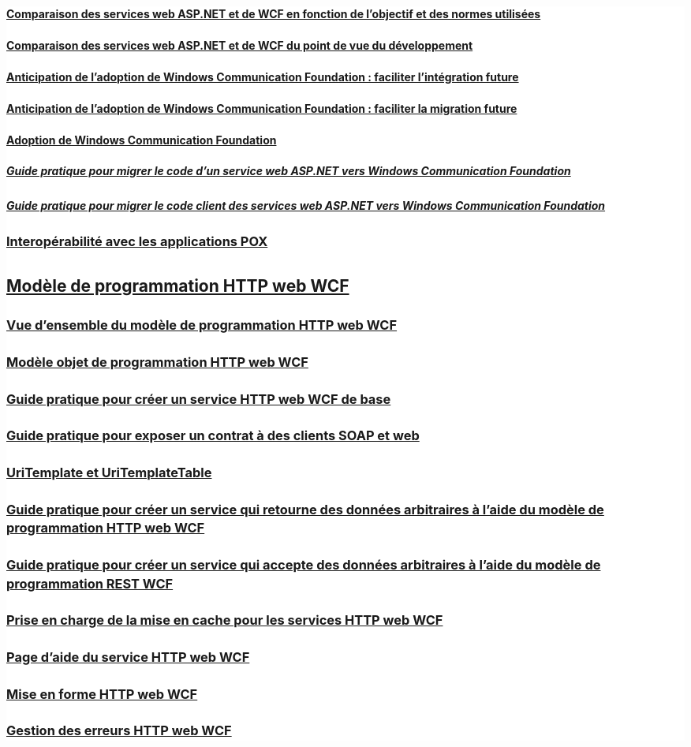 #### [Comparaison des services web ASP.NET et de WCF en fonction de l’objectif et des normes utilisées](comparing-aspnet-web-services-to-wcf-based-on-purpose-and-standards-used.md)
#### [Comparaison des services web ASP.NET et de WCF du point de vue du développement](comparing-aspnet-web-services-to-wcf-based-on-development.md)
#### [Anticipation de l’adoption de Windows Communication Foundation : faciliter l’intégration future](anticipating-adopting-the-wcf-easing-future-integration.md)
#### [Anticipation de l’adoption de Windows Communication Foundation : faciliter la migration future](anticipating-adopting-wcf-migration.md)
#### [Adoption de Windows Communication Foundation](adopting-wcf.md)
##### [Guide pratique pour migrer le code d’un service web ASP.NET vers Windows Communication Foundation](migrate-asp-net-web-service-to-wcf.md)
##### [Guide pratique pour migrer le code client des services web ASP.NET vers Windows Communication Foundation](migrate-asp-net-web-service-client-to-wcf.md)
### [Interopérabilité avec les applications POX](interoperability-with-pox-applications.md)
## [Modèle de programmation HTTP web WCF](wcf-web-http-programming-model.md)
### [Vue d’ensemble du modèle de programmation HTTP web WCF](wcf-web-http-programming-model-overview.md)
### [Modèle objet de programmation HTTP web WCF](wcf-web-http-programming-object-model.md)
### [Guide pratique pour créer un service HTTP web WCF de base](how-to-create-a-basic-wcf-web-http-service.md)
### [Guide pratique pour exposer un contrat à des clients SOAP et web](how-to-expose-a-contract-to-soap-and-web-clients.md)
### [UriTemplate et UriTemplateTable](uritemplate-and-uritemplatetable.md)
### [Guide pratique pour créer un service qui retourne des données arbitraires à l’aide du modèle de programmation HTTP web WCF](service-returns-arbitrary-data-using-the-wcf-web.md)
### [Guide pratique pour créer un service qui accepte des données arbitraires à l’aide du modèle de programmation REST WCF](create-a-service-arbitrary-data-using-wcf.md)
### [Prise en charge de la mise en cache pour les services HTTP web WCF](caching-support-for-wcf-web-http-services.md)
### [Page d’aide du service HTTP web WCF](wcf-web-http-service-help-page.md)
### [Mise en forme HTTP web WCF](wcf-web-http-formatting.md)
### [Gestion des erreurs HTTP web WCF](wcf-web-http-error-handling.md)